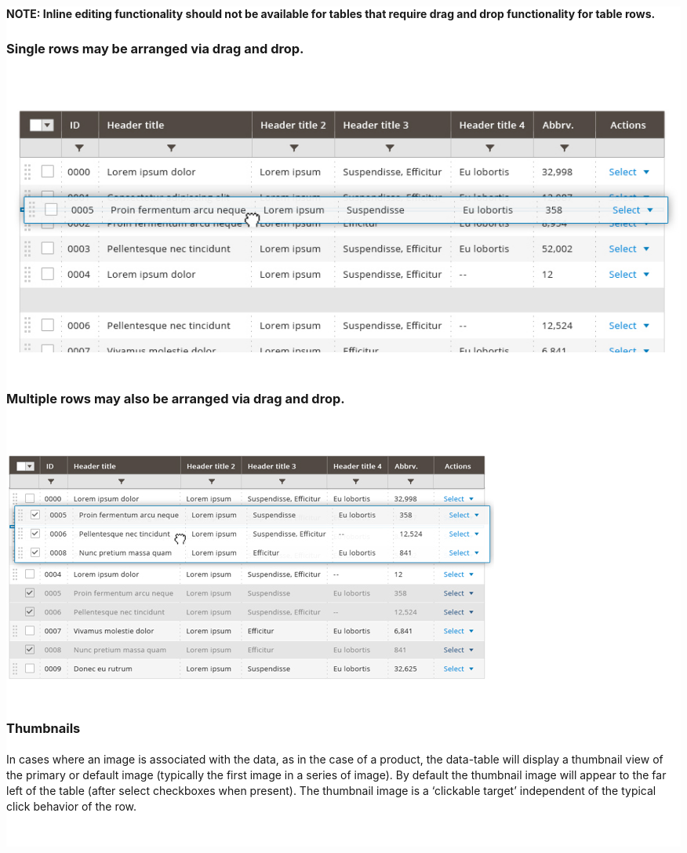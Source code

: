 <strong>NOTE: Inline editing functionality should not be available for tables that require drag and drop functionality for table rows.</strong>
<h3>Single rows may be arranged via drag and drop.</h3>
<br />
<br />
<img src="img/datatable47.jpg">
<br />
<br />

<h3>Multiple rows may also be arranged via drag and drop.</h3>
<br />
<br />
<img src="img/datatable48.jpg">
<br />
<br />

<h3 id="thumb">Thumbnails</h3>
In cases where an image is associated with the data, as in the case of a product, the data-table will display a thumbnail view of the primary or default image (typically the first image in a series of image). By default the thumbnail image will appear to the far left of the table (after select checkboxes when present). The thumbnail image is a ‘clickable target’ independent of the typical click behavior of the row.
<br />
<br />
<br />